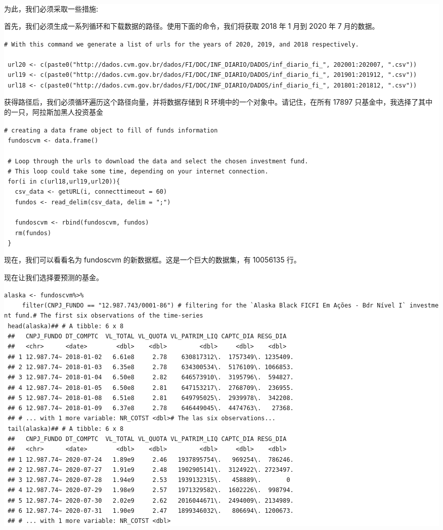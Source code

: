为此，我们必须采取一些措施:

首先，我们必须生成一系列循环和下载数据的路径。使用下面的命令，我们将获取 2018 年 1 月到 2020 年 7 月的数据。

```
# With this command we generate a list of urls for the years of 2020, 2019, and 2018 respectively.

 url20 <- c(paste0("http://dados.cvm.gov.br/dados/FI/DOC/INF_DIARIO/DADOS/inf_diario_fi_", 202001:202007, ".csv"))
 url19 <- c(paste0("http://dados.cvm.gov.br/dados/FI/DOC/INF_DIARIO/DADOS/inf_diario_fi_", 201901:201912, ".csv"))
 url18 <- c(paste0("http://dados.cvm.gov.br/dados/FI/DOC/INF_DIARIO/DADOS/inf_diario_fi_", 201801:201812, ".csv"))
```

获得路径后，我们必须循环遍历这个路径向量，并将数据存储到 R 环境中的一个对象中。请记住，在所有 17897 只基金中，我选择了其中的一只，阿拉斯加黑人投资基金

```
# creating a data frame object to fill of funds information
 fundoscvm <- data.frame()

 # Loop through the urls to download the data and select the chosen investment fund.
 # This loop could take some time, depending on your internet connection.
 for(i in c(url18,url19,url20)){
   csv_data <- getURL(i, connecttimeout = 60)
   fundos <- read_delim(csv_data, delim = ";")

   fundoscvm <- rbind(fundoscvm, fundos)
   rm(fundos)
 }
```

现在，我们可以看看名为 fundoscvm 的新数据框。这是一个巨大的数据集，有 10056135 行。

现在让我们选择要预测的基金。

```
alaska <- fundoscvm%>%
     filter(CNPJ_FUNDO == "12.987.743/0001-86") # filtering for the `Alaska Black FICFI Em Ações - Bdr Nível I` investment fund.# The first six observations of the time-series
 head(alaska)## # A tibble: 6 x 8
 ##   CNPJ_FUNDO DT_COMPTC  VL_TOTAL VL_QUOTA VL_PATRIM_LIQ CAPTC_DIA RESG_DIA
 ##   <chr>      <date>        <dbl>    <dbl>         <dbl>     <dbl>    <dbl>
 ## 1 12.987.74~ 2018-01-02   6.61e8     2.78    630817312\.  1757349\. 1235409.
 ## 2 12.987.74~ 2018-01-03   6.35e8     2.78    634300534\.  5176109\. 1066853.
 ## 3 12.987.74~ 2018-01-04   6.50e8     2.82    646573910\.  3195796\.  594827.
 ## 4 12.987.74~ 2018-01-05   6.50e8     2.81    647153217\.  2768709\.  236955.
 ## 5 12.987.74~ 2018-01-08   6.51e8     2.81    649795025\.  2939978\.  342208.
 ## 6 12.987.74~ 2018-01-09   6.37e8     2.78    646449045\.  4474763\.   27368.
 ## # ... with 1 more variable: NR_COTST <dbl># The las six observations...
 tail(alaska)## # A tibble: 6 x 8
 ##   CNPJ_FUNDO DT_COMPTC  VL_TOTAL VL_QUOTA VL_PATRIM_LIQ CAPTC_DIA RESG_DIA
 ##   <chr>      <date>        <dbl>    <dbl>         <dbl>     <dbl>    <dbl>
 ## 1 12.987.74~ 2020-07-24   1.89e9     2.46   1937895754\.   969254\.  786246.
 ## 2 12.987.74~ 2020-07-27   1.91e9     2.48   1902905141\.  3124922\. 2723497.
 ## 3 12.987.74~ 2020-07-28   1.94e9     2.53   1939132315\.   458889\.       0 
 ## 4 12.987.74~ 2020-07-29   1.98e9     2.57   1971329582\.  1602226\.  998794.
 ## 5 12.987.74~ 2020-07-30   2.02e9     2.62   2016044671\.  2494009\. 2134989.
 ## 6 12.987.74~ 2020-07-31   1.90e9     2.47   1899346032\.   806694\. 1200673.
 ## # ... with 1 more variable: NR_COTST <dbl>
```
